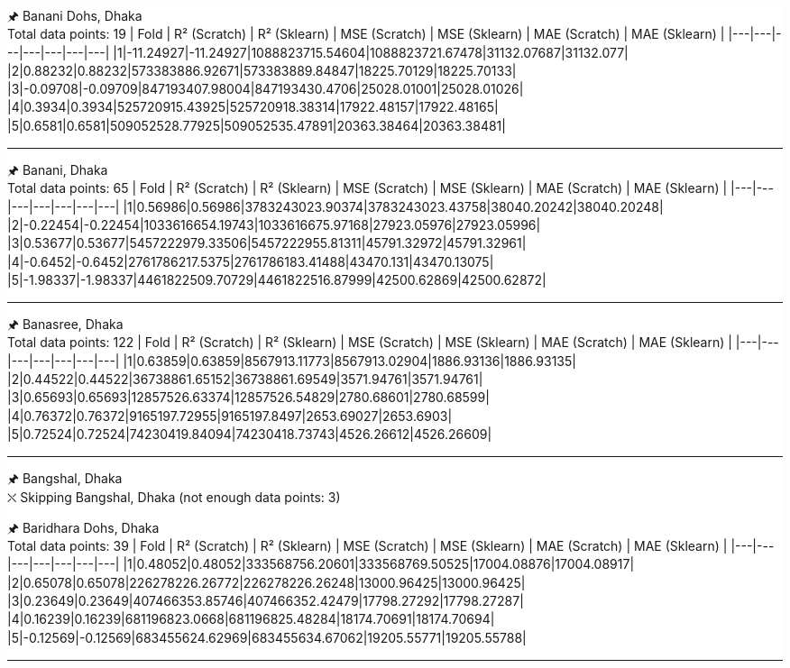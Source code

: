 
🖈 Banani Dohs, Dhaka  
Total data points: 19
| Fold | R² (Scratch) | R² (Sklearn) | MSE (Scratch) | MSE (Sklearn) | MAE (Scratch) | MAE (Sklearn) |
|---|---|---|---|---|---|---|
|1|-11.24927|-11.24927|1088823715.54604|1088823721.67478|31132.07687|31132.077|
|2|0.88232|0.88232|573383886.92671|573383889.84847|18225.70129|18225.70133|
|3|-0.09708|-0.09709|847193407.98004|847193430.4706|25028.01001|25028.01026|
|4|0.3934|0.3934|525720915.43925|525720918.38314|17922.48157|17922.48165|
|5|0.6581|0.6581|509052528.77925|509052535.47891|20363.38464|20363.38481|

---

🖈 Banani, Dhaka  
Total data points: 65
| Fold | R² (Scratch) | R² (Sklearn) | MSE (Scratch) | MSE (Sklearn) | MAE (Scratch) | MAE (Sklearn) |
|---|---|---|---|---|---|---|
|1|0.56986|0.56986|3783243023.90374|3783243023.43758|38040.20242|38040.20248|
|2|-0.22454|-0.22454|1033616654.19743|1033616675.97168|27923.05976|27923.05996|
|3|0.53677|0.53677|5457222979.33506|5457222955.81311|45791.32972|45791.32961|
|4|-0.6452|-0.6452|2761786217.5375|2761786183.41488|43470.131|43470.13075|
|5|-1.98337|-1.98337|4461822509.70729|4461822516.87999|42500.62869|42500.62872|

---

🖈 Banasree, Dhaka  
Total data points: 122
| Fold | R² (Scratch) | R² (Sklearn) | MSE (Scratch) | MSE (Sklearn) | MAE (Scratch) | MAE (Sklearn) |
|---|---|---|---|---|---|---|
|1|0.63859|0.63859|8567913.11773|8567913.02904|1886.93136|1886.93135|
|2|0.44522|0.44522|36738861.65152|36738861.69549|3571.94761|3571.94761|
|3|0.65693|0.65693|12857526.63374|12857526.54829|2780.68601|2780.68599|
|4|0.76372|0.76372|9165197.72955|9165197.8497|2653.69027|2653.6903|
|5|0.72524|0.72524|74230419.84094|74230418.73743|4526.26612|4526.26609|

---

🖈 Bangshal, Dhaka  
⛌ Skipping Bangshal, Dhaka (not enough data points: 3)

🖈 Baridhara Dohs, Dhaka  
Total data points: 39
| Fold | R² (Scratch) | R² (Sklearn) | MSE (Scratch) | MSE (Sklearn) | MAE (Scratch) | MAE (Sklearn) |
|---|---|---|---|---|---|---|
|1|0.48052|0.48052|333568756.20601|333568769.50525|17004.08876|17004.08917|
|2|0.65078|0.65078|226278226.26772|226278226.26248|13000.96425|13000.96425|
|3|0.23649|0.23649|407466353.85746|407466352.42479|17798.27292|17798.27287|
|4|0.16239|0.16239|681196823.0668|681196825.48284|18174.70691|18174.70694|
|5|-0.12569|-0.12569|683455624.62969|683455634.67062|19205.55771|19205.55788|

---